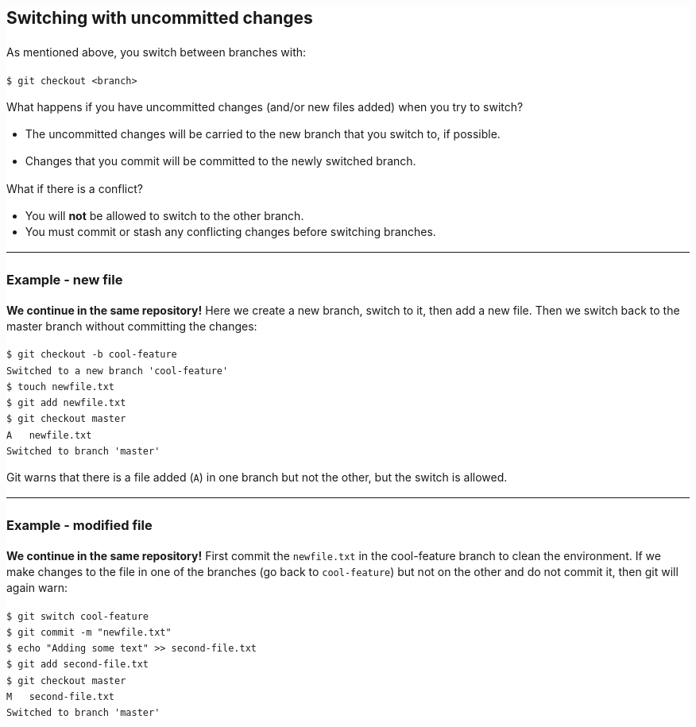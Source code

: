 ## Switching with uncommitted changes



As mentioned above, you switch between branches with: 

```shell
$ git checkout <branch>
```

What happens if you have uncommitted changes (and/or new files added) when you try to switch?

- The uncommitted changes will be carried to the new branch that you switch to, if possible. 
 
- Changes that you commit will be committed to the newly switched branch.

What if there is a conflict? 
- You will **not** be allowed to switch to the other branch. 
- You must commit or stash any conflicting changes before switching branches. 

---

### Example - new file



**We continue in the same repository!**
Here we create a new branch, switch to it, then add a new file. Then we switch back to the master branch without committing the changes: 

```shell
$ git checkout -b cool-feature 
Switched to a new branch 'cool-feature'
$ touch newfile.txt
$ git add newfile.txt 
$ git checkout master
A	newfile.txt
Switched to branch 'master'
```

Git warns that there is a file added (`A`) in one branch but not the other, but the switch is allowed. 

---

### Example - modified file



**We continue in the same repository!**
First commit the `newfile.txt` in the cool-feature branch to clean the environment.
If we make changes to the file in one of the branches (go back to `cool-feature`) but not on the other and do not commit it, then git will again warn: 

```shell
$ git switch cool-feature
$ git commit -m "newfile.txt"
$ echo "Adding some text" >> second-file.txt
$ git add second-file.txt 
$ git checkout master
M	second-file.txt
Switched to branch 'master'
```
